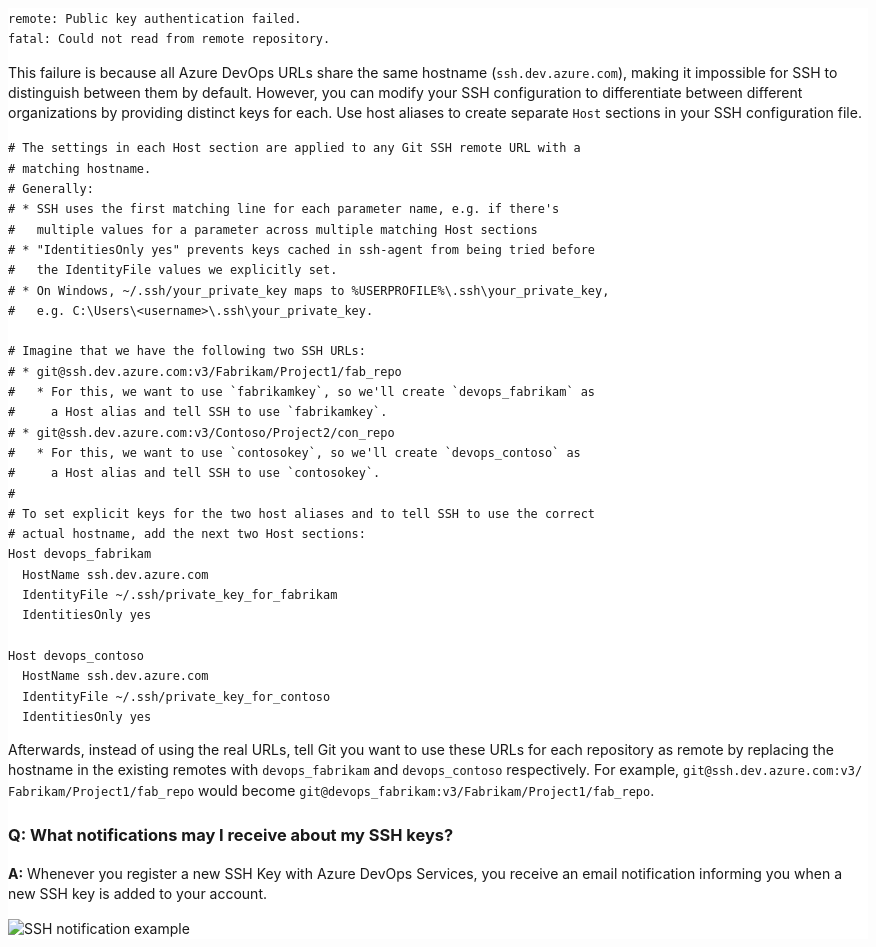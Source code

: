 ```
remote: Public key authentication failed.
fatal: Could not read from remote repository.
```

This failure is because all Azure DevOps URLs share the same hostname (`ssh.dev.azure.com`), making it impossible for SSH to distinguish between them by default. However, you can modify your SSH configuration to differentiate between different organizations by providing distinct keys for each. Use host aliases to create separate `Host` sections in your SSH configuration file. 

```
# The settings in each Host section are applied to any Git SSH remote URL with a
# matching hostname.
# Generally:
# * SSH uses the first matching line for each parameter name, e.g. if there's
#   multiple values for a parameter across multiple matching Host sections
# * "IdentitiesOnly yes" prevents keys cached in ssh-agent from being tried before
#   the IdentityFile values we explicitly set.
# * On Windows, ~/.ssh/your_private_key maps to %USERPROFILE%\.ssh\your_private_key,
#   e.g. C:\Users\<username>\.ssh\your_private_key.

# Imagine that we have the following two SSH URLs:
# * git@ssh.dev.azure.com:v3/Fabrikam/Project1/fab_repo
#   * For this, we want to use `fabrikamkey`, so we'll create `devops_fabrikam` as
#     a Host alias and tell SSH to use `fabrikamkey`.
# * git@ssh.dev.azure.com:v3/Contoso/Project2/con_repo
#   * For this, we want to use `contosokey`, so we'll create `devops_contoso` as
#     a Host alias and tell SSH to use `contosokey`.
#
# To set explicit keys for the two host aliases and to tell SSH to use the correct
# actual hostname, add the next two Host sections:
Host devops_fabrikam
  HostName ssh.dev.azure.com
  IdentityFile ~/.ssh/private_key_for_fabrikam
  IdentitiesOnly yes

Host devops_contoso
  HostName ssh.dev.azure.com
  IdentityFile ~/.ssh/private_key_for_contoso
  IdentitiesOnly yes
```

Afterwards, instead of using the real URLs, tell Git you want to use these URLs for each repository as remote by replacing the hostname in the existing remotes with `devops_fabrikam` and `devops_contoso` respectively. For example, `git@ssh.dev.azure.com:v3/Fabrikam/Project1/fab_repo` would become `git@devops_fabrikam:v3/Fabrikam/Project1/fab_repo`.

### Q: What notifications may I receive about my SSH keys?

**A:** Whenever you register a new SSH Key with Azure DevOps Services, you receive an email notification informing you when a new SSH key is added to your account.

![SSH notification example](media/use-ssh-authentication/ssh_notification.png)
